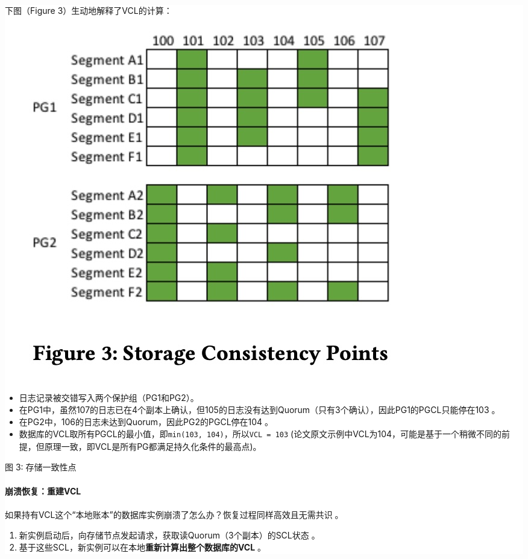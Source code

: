 下图（Figure 3）生动地解释了VCL的计算： ![pic](20250803_03_pic_004.jpg)   

  * 日志记录被交错写入两个保护组（PG1和PG2）。
  * 在PG1中，虽然107的日志已在4个副本上确认，但105的日志没有达到Quorum（只有3个确认），因此PG1的PGCL只能停在103 。
  * 在PG2中，106的日志未达到Quorum，因此PG2的PGCL停在104 。
  * 数据库的VCL取所有PGCL的最小值，即`min(103, 104)`，所以`VCL = 103` (论文原文示例中VCL为104，可能是基于一个稍微不同的前提，但原理一致，即VCL是所有PG都满足持久化条件的最高点)。

图 3: 存储一致性点  

#### 崩溃恢复：重建VCL

如果持有VCL这个“本地账本”的数据库实例崩溃了怎么办？恢复过程同样高效且无需共识 。

1.  新实例启动后，向存储节点发起请求，获取读Quorum（3个副本）的SCL状态 。
2.  基于这些SCL，新实例可以在本地**重新计算出整个数据库的VCL** 。